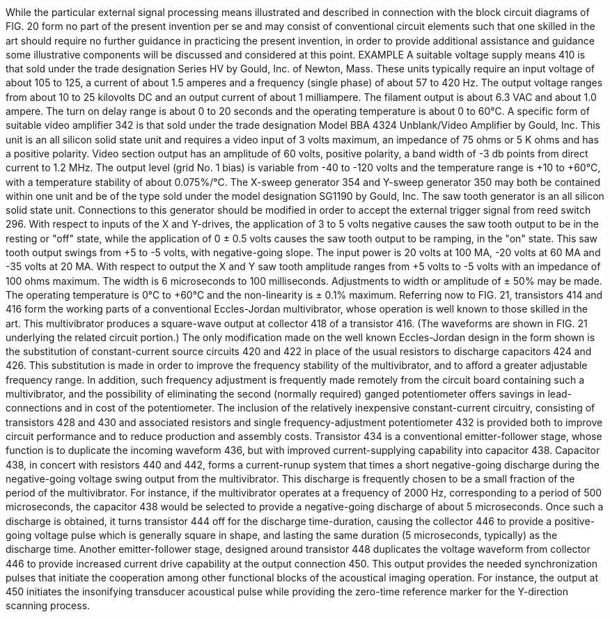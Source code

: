 While the particular external signal processing means illustrated and described in connection with the block circuit diagrams of FIG. 20 form no part of the present invention per se and may consist of conventional circuit elements such that one skilled in the art should require no further guidance in practicing the present invention, in order to provide additional assistance and guidance some illustrative components will be discussed and considered at this point.
EXAMPLE
A suitable voltage supply means 410 is that sold under the trade designation Series HV by Gould, Inc. of Newton, Mass. These units typically require an input voltage of about 105 to 125, a current of about 1.5 amperes and a frequency (single phase) of about 57 to 420 Hz. The output voltage ranges from about 10 to 25 kilovolts DC and an output current of about 1 milliampere. The filament output is about 6.3 VAC and about 1.0 ampere. The turn on delay range is about 0 to 20 seconds and the operating temperature is about 0 to 60°C.
A specific form of suitable video amplifier 342 is that sold under the trade designation Model BBA 4324 Unblank/Video Amplifier by Gould, Inc. This unit is an all silicon solid state unit and requires a video input of 3 volts maximum, an impedance of 75 ohms or 5 K ohms and has a positive polarity. Video section output has an amplitude of 60 volts, positive polarity, a band width of -3 db points from direct current to 1.2 MHz. The output level (grid No. 1 bias) is variable from -40 to -120 volts and the temperature range is +10 to +60°C, with a temperature stability of about 0.075%/°C.
The X-sweep generator 354 and Y-sweep generator 350 may both be contained within one unit and be of the type sold under the model designation SG1190 by Gould, Inc. The saw tooth generator is an all silicon solid state unit. Connections to this generator should be modified in order to accept the external trigger signal from reed switch 296. With respect to inputs of the X and Y-drives, the application of 3 to 5 volts negative causes the saw tooth output to be in the resting or "off" state, while the application of 0 ± 0.5 volts causes the saw tooth output to be ramping, in the "on" state. This saw tooth output swings from +5 to -5 volts, with negative-going slope. The input power is 20 volts at 100 MA, -20 volts at 60 MA and -35 volts at 20 MA. With respect to output the X and Y saw tooth amplitude ranges from +5 volts to -5 volts with an impedance of 100 ohms maximum. The width is 6 microseconds to 100 milliseconds. Adjustments to width or amplitude of ± 50% may be made. The operating temperature is 0°C to +60°C and the non-linearity is ± 0.1% maximum.
Referring now to FIG. 21, transistors 414 and 416 form the working parts of a conventional Eccles-Jordan multivibrator, whose operation is well known to those skilled in the art. This multivibrator produces a square-wave output at collector 418 of a transistor 416. (The waveforms are shown in FIG. 21 underlying the related circuit portion.) The only modification made on the well known Eccles-Jordan design in the form shown is the substitution of constant-current source circuits 420 and 422 in place of the usual resistors to discharge capacitors 424 and 426. This substitution is made in order to improve the frequency stability of the multivibrator, and to afford a greater adjustable frequency range. In addition, such frequency adjustment is frequently made remotely from the circuit board containing such a multivibrator, and the possibility of eliminating the second (normally required) ganged potentiometer offers savings in lead-connections and in cost of the potentiometer. The inclusion of the relatively inexpensive constant-current circuitry, consisting of transistors 428 and 430 and associated resistors and single frequency-adjustment potentiometer 432 is provided both to improve circuit performance and to reduce production and assembly costs. Transistor 434 is a conventional emitter-follower stage, whose function is to duplicate the incoming waveform 436, but with improved current-supplying capability into capacitor 438. Capacitor 438, in concert with resistors 440 and 442, forms a current-runup system that times a short negative-going discharge during the negative-going voltage swing output from the multivibrator. This discharge is frequently chosen to be a small fraction of the period of the multivibrator. For instance, if the multivibrator operates at a frequency of 2000 Hz, corresponding to a period of 500 microseconds, the capacitor 438 would be selected to provide a negative-going discharge of about 5 microseconds. Once such a discharge is obtained, it turns transistor 444 off for the discharge time-duration, causing the collector 446 to provide a positive-going voltage pulse which is generally square in shape, and lasting the same duration (5 microseconds, typically) as the discharge time. Another emitter-follower stage, designed around transistor 448 duplicates the voltage waveform from collector 446 to provide increased current drive capability at the output connection 450. This output provides the needed synchronization pulses that initiate the cooperation among other functional blocks of the acoustical imaging operation. For instance, the output at 450 initiates the insonifying transducer acoustical pulse while providing the zero-time reference marker for the Y-direction scanning process.
